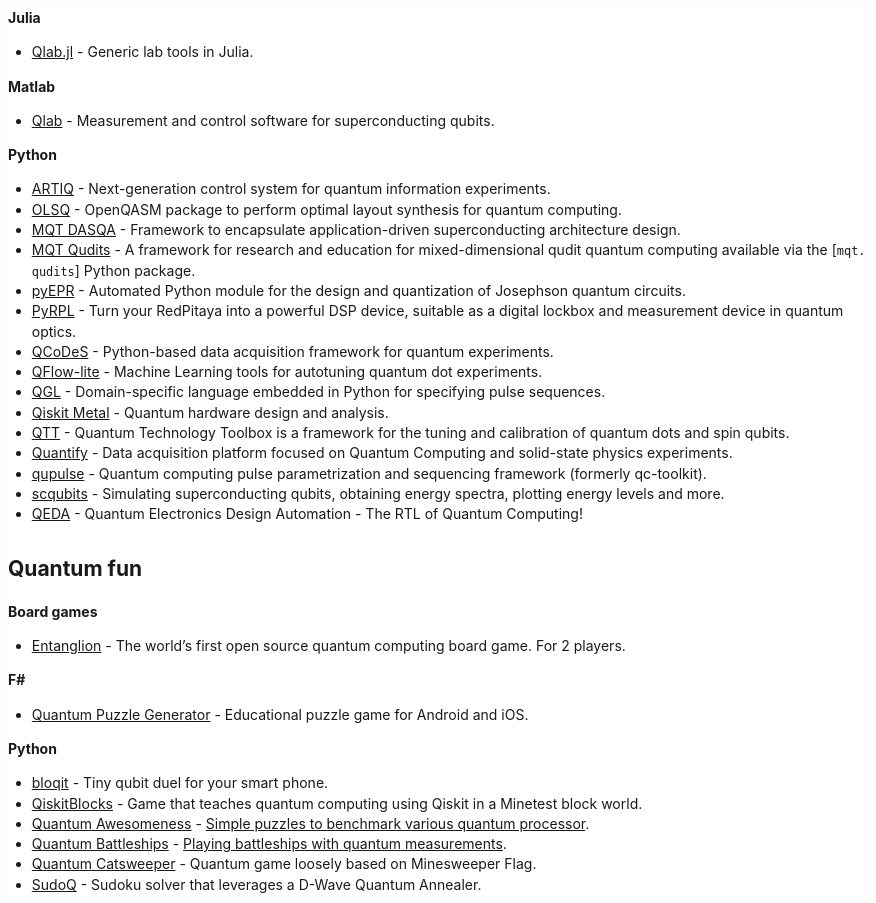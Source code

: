 **Julia**
- [Qlab.jl](https://github.com/BBN-Q/Qlab.jl) - Generic lab tools in Julia.

**Matlab**
- [Qlab](https://github.com/BBN-Q/Qlab) - Measurement and control software for superconducting qubits.

**Python**
- [ARTIQ](https://github.com/m-labs/artiq) - Next-generation control system for quantum information experiments.
- [OLSQ](https://github.com/tbcdebug/OLSQ) - OpenQASM package to perform optimal layout synthesis for quantum computing.
- [MQT DASQA](https://github.com/cda-tum/mqt-dasqa) - Framework to encapsulate application-driven superconducting architecture design.
- [MQT Qudits](https://github.com/cda-tum/mqt-qudits) - A framework for research and education for mixed-dimensional qudit quantum computing available via the [`mqt.qudits`] Python package.
- [pyEPR](https://github.com/zlatko-minev/pyEPR) - Automated Python module for the design and quantization of Josephson quantum circuits.
- [PyRPL](https://github.com/lneuhaus/pyrpl) - Turn your RedPitaya into a powerful DSP device, suitable as a digital lockbox and measurement device in quantum optics.
- [QCoDeS](https://github.com/QCoDeS/Qcodes) - Python-based data acquisition framework for quantum experiments.
- [QFlow-lite](https://github.com/jpzwolak/QFlow-lite) - Machine Learning tools for autotuning quantum dot experiments.
- [QGL](https://github.com/BBN-Q/QGL) -  Domain-specific language embedded in Python for specifying pulse sequences.
- [Qiskit Metal](https://github.com/Qiskit/qiskit-metal) - Quantum hardware design and analysis.
- [QTT](https://github.com/QuTech-Delft/qtt) - Quantum Technology Toolbox is a framework for the tuning and calibration of quantum dots and spin qubits.
- [Quantify](https://gitlab.com/quantify-os/quantify-core) -  Data acquisition platform focused on Quantum Computing and solid-state physics experiments.
- [qupulse](https://github.com/qutech/qupulse) - Quantum computing pulse parametrization and sequencing framework (formerly qc-toolkit).
- [scqubits](https://github.com/scqubits/scqubits) - Simulating superconducting qubits, obtaining energy spectra, plotting energy levels and more.
- [QEDA](https://github.com/Spooky-Manufacturing/QEDA) - Quantum Electronics Design Automation - The RTL of Quantum Computing!

## Quantum fun

**Board games**
- [Entanglion](https://github.com/Entanglion/entanglion) - The world’s first open source quantum computing board game. For 2 players.

**F#**
- [Quantum Puzzle Generator](https://github.com/mrdimosthenis/QuantumPuzzleGenerator) - Educational puzzle game for Android and iOS.

**Python**
- [bloqit](https://github.com/kelzheng/bloqit) - Tiny qubit duel for your smart phone.
- [QiskitBlocks](https://github.com/JavaFXpert/QiskitBlocks) - Game that teaches quantum computing using Qiskit in a Minetest block world.
- [Quantum Awesomeness](https://github.com/decodoku/A_Game_to_Benchmark_Quantum_Computers) - [Simple puzzles to benchmark various quantum processor](https://medium.com/@decodoku/understanding-quantum-computers-through-a-simple-puzzle-game-a290dde89fb2).
- [Quantum Battleships](https://github.com/decodoku/Battleships_with_complementary_measurements) - [Playing battleships with quantum measurements](https://medium.com/@decodoku/how-to-program-a-quantum-computer-part-2-f0d3eee872fe).
- [Quantum Catsweeper](https://github.com/desireevl/quantum-catsweeper) - Quantum game loosely based on Minesweeper Flag.
- [SudoQ](https://github.com/subwayHareArmy/SudoQ) - Sudoku solver that leverages a D-Wave Quantum Annealer.
